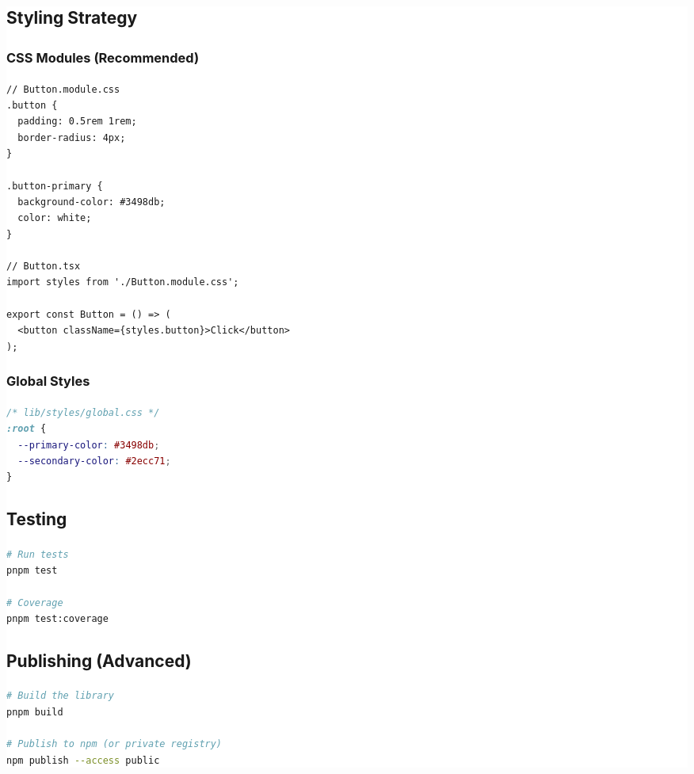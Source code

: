 ## Styling Strategy

### CSS Modules (Recommended)
```tsx
// Button.module.css
.button {
  padding: 0.5rem 1rem;
  border-radius: 4px;
}

.button-primary {
  background-color: #3498db;
  color: white;
}

// Button.tsx
import styles from './Button.module.css';

export const Button = () => (
  <button className={styles.button}>Click</button>
);
```

### Global Styles
```css
/* lib/styles/global.css */
:root {
  --primary-color: #3498db;
  --secondary-color: #2ecc71;
}
```

## Testing

```bash
# Run tests
pnpm test

# Coverage
pnpm test:coverage
```

## Publishing (Advanced)

```bash
# Build the library
pnpm build

# Publish to npm (or private registry)
npm publish --access public
```
